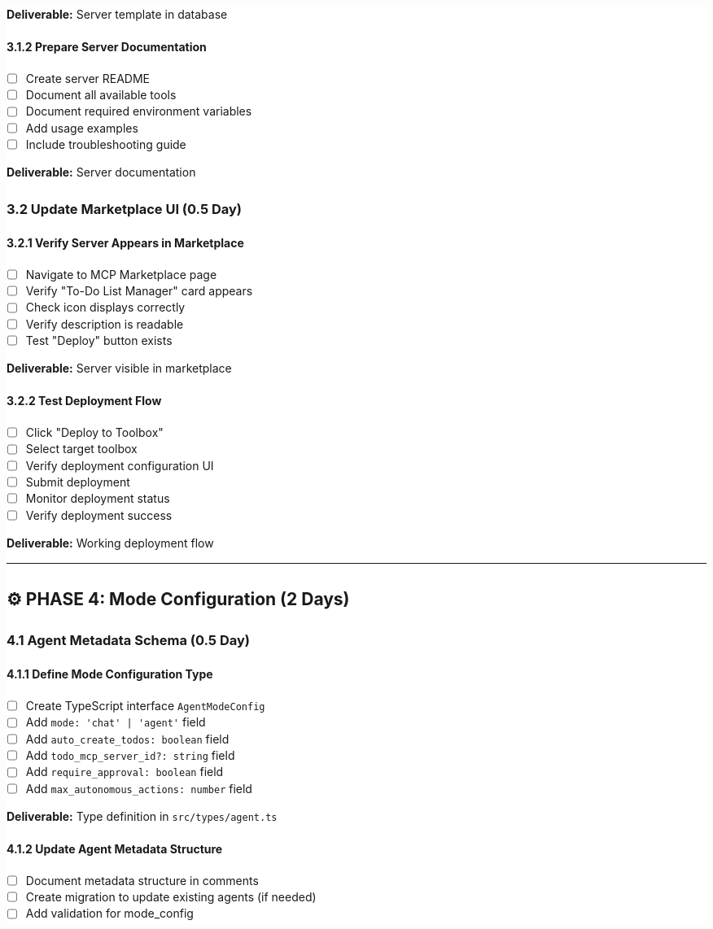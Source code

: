 **Deliverable:** Server template in database

#### 3.1.2 Prepare Server Documentation
- [ ] Create server README
- [ ] Document all available tools
- [ ] Document required environment variables
- [ ] Add usage examples
- [ ] Include troubleshooting guide

**Deliverable:** Server documentation

### 3.2 Update Marketplace UI (0.5 Day)

#### 3.2.1 Verify Server Appears in Marketplace
- [ ] Navigate to MCP Marketplace page
- [ ] Verify "To-Do List Manager" card appears
- [ ] Check icon displays correctly
- [ ] Verify description is readable
- [ ] Test "Deploy" button exists

**Deliverable:** Server visible in marketplace

#### 3.2.2 Test Deployment Flow
- [ ] Click "Deploy to Toolbox"
- [ ] Select target toolbox
- [ ] Verify deployment configuration UI
- [ ] Submit deployment
- [ ] Monitor deployment status
- [ ] Verify deployment success

**Deliverable:** Working deployment flow

---

## ⚙️ PHASE 4: Mode Configuration (2 Days)

### 4.1 Agent Metadata Schema (0.5 Day)

#### 4.1.1 Define Mode Configuration Type
- [ ] Create TypeScript interface `AgentModeConfig`
- [ ] Add `mode: 'chat' | 'agent'` field
- [ ] Add `auto_create_todos: boolean` field
- [ ] Add `todo_mcp_server_id?: string` field
- [ ] Add `require_approval: boolean` field
- [ ] Add `max_autonomous_actions: number` field

**Deliverable:** Type definition in `src/types/agent.ts`

#### 4.1.2 Update Agent Metadata Structure
- [ ] Document metadata structure in comments
- [ ] Create migration to update existing agents (if needed)
- [ ] Add validation for mode_config
